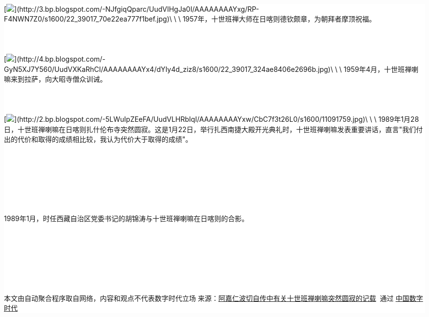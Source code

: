 [![](https://images-blogger-opensocial.googleusercontent.com/gadgets/proxy?url=http%3A%2F%2F3.bp.blogspot.com%2F-NJfgiqQparc%2FUudVIHgJa0I%2FAAAAAAAAYxg%2FRP-F4NWN7Z0%2Fs1600%2F22_39017_70e22ea777f1bef.jpg&container=blogger&gadget=a&rewriteMime=image%2F*)](http://3.bp.blogspot.com/-NJfgiqQparc/UudVIHgJa0I/AAAAAAAAYxg/RP-F4NWN7Z0/s1600/22_39017_70e22ea777f1bef.jpg)\
\
\
1957年，十世班禅大师在日喀则德钦颇章，为朝拜者摩顶祝福。\
\
\
\
[![](https://images-blogger-opensocial.googleusercontent.com/gadgets/proxy?url=http%3A%2F%2F4.bp.blogspot.com%2F-GyN5XJ7Y560%2FUudVXKaRhCI%2FAAAAAAAAYx4%2FdYIy4d_ziz8%2Fs1600%2F22_39017_324ae8406e2696b.jpg&container=blogger&gadget=a&rewriteMime=image%2F*)](http://4.bp.blogspot.com/-GyN5XJ7Y560/UudVXKaRhCI/AAAAAAAAYx4/dYIy4d_ziz8/s1600/22_39017_324ae8406e2696b.jpg)\
\
\
1959年4月，十世班禅喇嘛来到拉萨，向大昭寺僧众训诫。\
\
\
\
[![](https://images-blogger-opensocial.googleusercontent.com/gadgets/proxy?url=http%3A%2F%2F2.bp.blogspot.com%2F-5LWuIpZEeFA%2FUudVLHRbIqI%2FAAAAAAAAYxw%2FCbC7f3t26L0%2Fs1600%2F11091759.jpg&container=blogger&gadget=a&rewriteMime=image%2F*)](http://2.bp.blogspot.com/-5LWuIpZEeFA/UudVLHRbIqI/AAAAAAAAYxw/CbC7f3t26L0/s1600/11091759.jpg)\
\
\
1989年1月28日，十世班禅喇嘛在日喀则扎什伦布寺突然圆寂。这是1月22日，举行扎西南捷大殿开光典礼时，十世班禅喇嘛发表重要讲话，直言"我们付出的代价和取得的成绩相比较，我认为代价大于取得的成绩"。\
\
\
\
\
\
\
\
1989年1月，时任西藏自治区党委书记的胡锦涛与十世班禅喇嘛在日喀则的合影。\
\
\
\
\
\
\
\
本文由自动聚合程序取自网络，内容和观点不代表数字时代立场
来源：[阿嘉仁波切自传中有关十世班禅喇嘛突然圆寂的记载](http://feedproxy.google.com/~r/chinadigitaltimes/IyPt/~3/f6sQP0tTS00/) 
通过 [中国数字时代](http://chinadigitaltimes.net/chinese)

